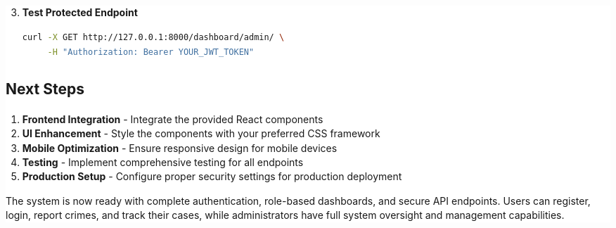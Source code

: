 3. **Test Protected Endpoint**
   ```bash
   curl -X GET http://127.0.0.1:8000/dashboard/admin/ \
        -H "Authorization: Bearer YOUR_JWT_TOKEN"
   ```

## Next Steps

1. **Frontend Integration** - Integrate the provided React components
2. **UI Enhancement** - Style the components with your preferred CSS framework
3. **Mobile Optimization** - Ensure responsive design for mobile devices
4. **Testing** - Implement comprehensive testing for all endpoints
5. **Production Setup** - Configure proper security settings for production deployment

The system is now ready with complete authentication, role-based dashboards, and secure API endpoints. Users can register, login, report crimes, and track their cases, while administrators have full system oversight and management capabilities.
